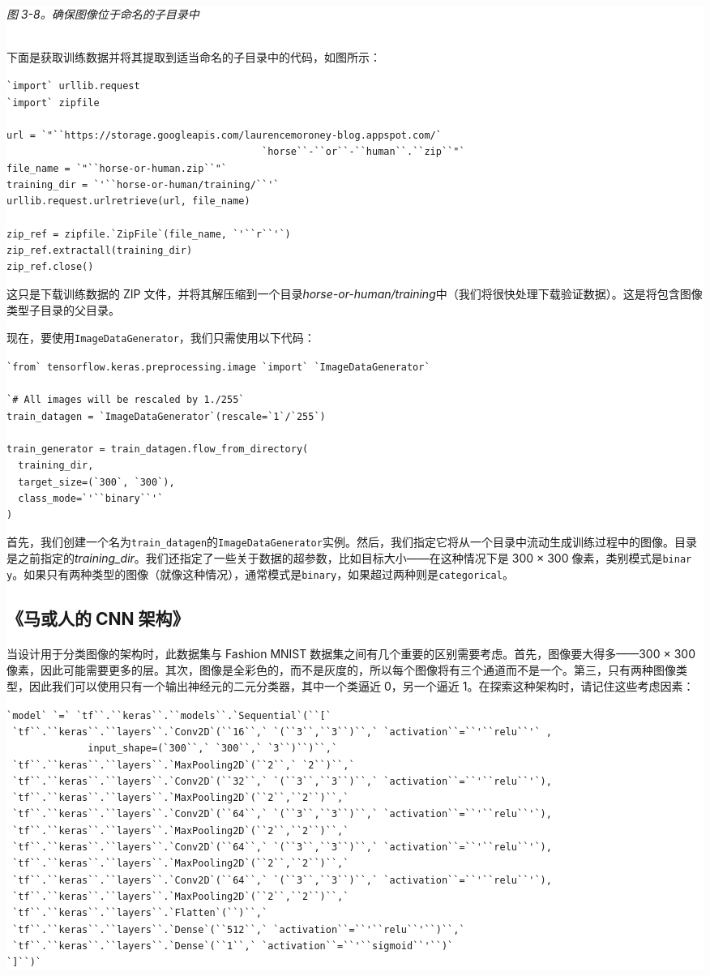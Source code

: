 ###### 图 3-8。确保图像位于命名的子目录中

下面是获取训练数据并将其提取到适当命名的子目录中的代码，如图所示：

```
`import` urllib.request
`import` zipfile

url = `"``https://storage.googleapis.com/laurencemoroney-blog.appspot.com/`
                                            `horse``-``or``-``human``.``zip``"`
file_name = `"``horse-or-human.zip``"`
training_dir = `'``horse-or-human/training/``'`
urllib.request.urlretrieve(url, file_name)

zip_ref = zipfile.`ZipFile`(file_name, `'``r``'`)
zip_ref.extractall(training_dir)
zip_ref.close()
```

这只是下载训练数据的 ZIP 文件，并将其解压缩到一个目录*horse-or-human/training*中（我们将很快处理下载验证数据）。这是将包含图像类型子目录的父目录。

现在，要使用`ImageDataGenerator`，我们只需使用以下代码：

```
`from` tensorflow.keras.preprocessing.image `import` `ImageDataGenerator`

`# All images will be rescaled by 1./255`
train_datagen = `ImageDataGenerator`(rescale=`1`/`255`)

train_generator = train_datagen.flow_from_directory(
  training_dir,
  target_size=(`300`, `300`),
  class_mode=`'``binary``'`
)
```

首先，我们创建一个名为`train_datagen`的`ImageDataGenerator`实例。然后，我们指定它将从一个目录中流动生成训练过程中的图像。目录是之前指定的*training_dir*。我们还指定了一些关于数据的超参数，比如目标大小——在这种情况下是 300 × 300 像素，类别模式是`binary`。如果只有两种类型的图像（就像这种情况），通常模式是`binary`，如果超过两种则是`categorical`。

## 《马或人的 CNN 架构》

当设计用于分类图像的架构时，此数据集与 Fashion MNIST 数据集之间有几个重要的区别需要考虑。首先，图像要大得多——300 × 300 像素，因此可能需要更多的层。其次，图像是全彩色的，而不是灰度的，所以每个图像将有三个通道而不是一个。第三，只有两种图像类型，因此我们可以使用只有一个输出神经元的二元分类器，其中一个类逼近 0，另一个逼近 1。在探索这种架构时，请记住这些考虑因素：

```
`model` `=` `tf``.``keras``.``models``.`Sequential`(``[`
 `tf``.``keras``.``layers``.`Conv2D`(``16``,` `(``3``,``3``)``,` `activation``=``'``relu``'` , 
              input_shape=(`300``,` `300``,` `3``)``)``,`
 `tf``.``keras``.``layers``.`MaxPooling2D`(``2``,` `2``)``,`
 `tf``.``keras``.``layers``.`Conv2D`(``32``,` `(``3``,``3``)``,` `activation``=``'``relu``'`),
 `tf``.``keras``.``layers``.`MaxPooling2D`(``2``,``2``)``,`
 `tf``.``keras``.``layers``.`Conv2D`(``64``,` `(``3``,``3``)``,` `activation``=``'``relu``'`),
 `tf``.``keras``.``layers``.`MaxPooling2D`(``2``,``2``)``,`
 `tf``.``keras``.``layers``.`Conv2D`(``64``,` `(``3``,``3``)``,` `activation``=``'``relu``'`),
 `tf``.``keras``.``layers``.`MaxPooling2D`(``2``,``2``)``,`
 `tf``.``keras``.``layers``.`Conv2D`(``64``,` `(``3``,``3``)``,` `activation``=``'``relu``'`),
 `tf``.``keras``.``layers``.`MaxPooling2D`(``2``,``2``)``,`
 `tf``.``keras``.``layers``.`Flatten`(``)``,`
 `tf``.``keras``.``layers``.`Dense`(``512``,` `activation``=``'``relu``'``)``,`
 `tf``.``keras``.``layers``.`Dense`(``1``,` `activation``=``'``sigmoid``'``)`
`]``)`
```
